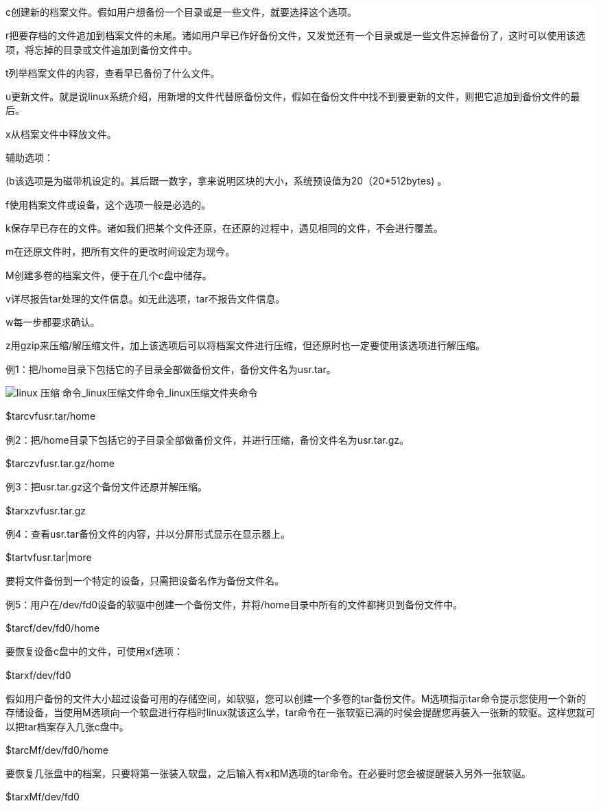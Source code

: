c创建新的档案文件。假如用户想备份一个目录或是一些文件，就要选择这个选项。

r把要存档的文件追加到档案文件的未尾。诸如用户早已作好备份文件，又发觉还有一个目录或是一些文件忘掉备份了，这时可以使用该选项，将忘掉的目录或文件追加到备份文件中。

t列举档案文件的内容，查看早已备份了什么文件。

u更新文件。就是说linux系统介绍，用新增的文件代替原备份文件，假如在备份文件中找不到要更新的文件，则把它追加到备份文件的最后。

x从档案文件中释放文件。

辅助选项：

(b该选项是为磁带机设定的。其后跟一数字，拿来说明区块的大小，系统预设值为20（20*512bytes) 。

f使用档案文件或设备，这个选项一般是必选的。

k保存早已存在的文件。诸如我们把某个文件还原，在还原的过程中，遇见相同的文件，不会进行覆盖。

m在还原文件时，把所有文件的更改时间设定为现今。

M创建多卷的档案文件，便于在几个c盘中储存。

v详尽报告tar处理的文件信息。如无此选项，tar不报告文件信息。

w每一步都要求确认。

z用gzip来压缩/解压缩文件，加上该选项后可以将档案文件进行压缩，但还原时也一定要使用该选项进行解压缩。

例1：把/home目录下包括它的子目录全部做备份文件，备份文件名为usr.tar。

![linux 压缩 命令_linux压缩文件命令_linux压缩文件夹命令](https://www.linuxcool.com/wp-content/uploads/2023/03/1677881100296_1.png)

$tarcvfusr.tar/home

例2：把/home目录下包括它的子目录全部做备份文件，并进行压缩，备份文件名为usr.tar.gz。

$tarczvfusr.tar.gz/home

例3：把usr.tar.gz这个备份文件还原并解压缩。

$tarxzvfusr.tar.gz

例4：查看usr.tar备份文件的内容，并以分屏形式显示在显示器上。

$tartvfusr.tar|more

要将文件备份到一个特定的设备，只需把设备名作为备份文件名。

例5：用户在/dev/fd0设备的软驱中创建一个备份文件，并将/home目录中所有的文件都拷贝到备份文件中。

$tarcf/dev/fd0/home

要恢复设备c盘中的文件，可使用xf选项：

$tarxf/dev/fd0

假如用户备份的文件大小超过设备可用的存储空间，如软驱，您可以创建一个多卷的tar备份文件。M选项指示tar命令提示您使用一个新的存储设备，当使用M选项向一个软盘进行存档时linux就该这么学，tar命令在一张软驱已满的时侯会提醒您再装入一张新的软驱。这样您就可以把tar档案存入几张c盘中。

$tarcMf/dev/fd0/home

要恢复几张盘中的档案，只要将第一张装入软盘，之后输入有x和M选项的tar命令。在必要时您会被提醒装入另外一张软驱。

$tarxMf/dev/fd0
